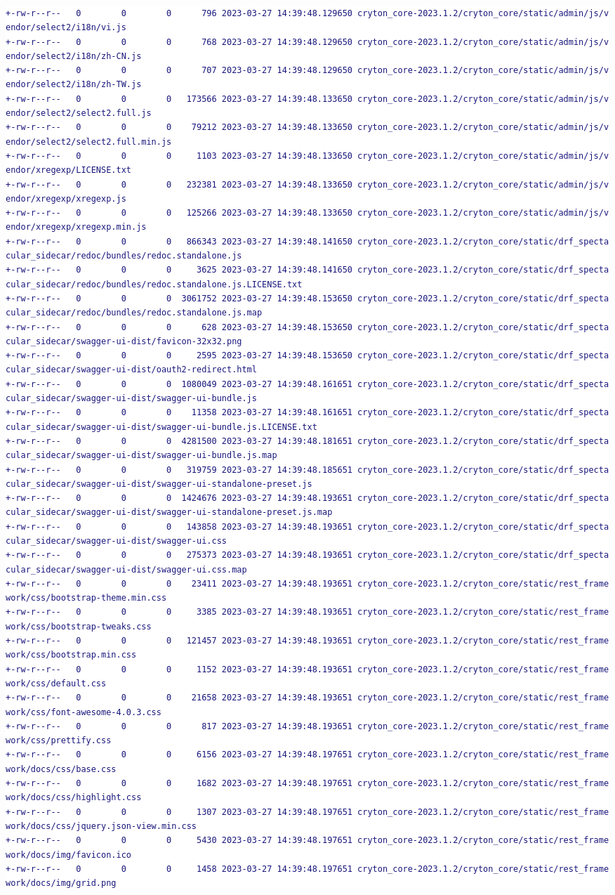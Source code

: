```diff
+-rw-r--r--   0        0        0      796 2023-03-27 14:39:48.129650 cryton_core-2023.1.2/cryton_core/static/admin/js/vendor/select2/i18n/vi.js
+-rw-r--r--   0        0        0      768 2023-03-27 14:39:48.129650 cryton_core-2023.1.2/cryton_core/static/admin/js/vendor/select2/i18n/zh-CN.js
+-rw-r--r--   0        0        0      707 2023-03-27 14:39:48.129650 cryton_core-2023.1.2/cryton_core/static/admin/js/vendor/select2/i18n/zh-TW.js
+-rw-r--r--   0        0        0   173566 2023-03-27 14:39:48.133650 cryton_core-2023.1.2/cryton_core/static/admin/js/vendor/select2/select2.full.js
+-rw-r--r--   0        0        0    79212 2023-03-27 14:39:48.133650 cryton_core-2023.1.2/cryton_core/static/admin/js/vendor/select2/select2.full.min.js
+-rw-r--r--   0        0        0     1103 2023-03-27 14:39:48.133650 cryton_core-2023.1.2/cryton_core/static/admin/js/vendor/xregexp/LICENSE.txt
+-rw-r--r--   0        0        0   232381 2023-03-27 14:39:48.133650 cryton_core-2023.1.2/cryton_core/static/admin/js/vendor/xregexp/xregexp.js
+-rw-r--r--   0        0        0   125266 2023-03-27 14:39:48.133650 cryton_core-2023.1.2/cryton_core/static/admin/js/vendor/xregexp/xregexp.min.js
+-rw-r--r--   0        0        0   866343 2023-03-27 14:39:48.141650 cryton_core-2023.1.2/cryton_core/static/drf_spectacular_sidecar/redoc/bundles/redoc.standalone.js
+-rw-r--r--   0        0        0     3625 2023-03-27 14:39:48.141650 cryton_core-2023.1.2/cryton_core/static/drf_spectacular_sidecar/redoc/bundles/redoc.standalone.js.LICENSE.txt
+-rw-r--r--   0        0        0  3061752 2023-03-27 14:39:48.153650 cryton_core-2023.1.2/cryton_core/static/drf_spectacular_sidecar/redoc/bundles/redoc.standalone.js.map
+-rw-r--r--   0        0        0      628 2023-03-27 14:39:48.153650 cryton_core-2023.1.2/cryton_core/static/drf_spectacular_sidecar/swagger-ui-dist/favicon-32x32.png
+-rw-r--r--   0        0        0     2595 2023-03-27 14:39:48.153650 cryton_core-2023.1.2/cryton_core/static/drf_spectacular_sidecar/swagger-ui-dist/oauth2-redirect.html
+-rw-r--r--   0        0        0  1080049 2023-03-27 14:39:48.161651 cryton_core-2023.1.2/cryton_core/static/drf_spectacular_sidecar/swagger-ui-dist/swagger-ui-bundle.js
+-rw-r--r--   0        0        0    11358 2023-03-27 14:39:48.161651 cryton_core-2023.1.2/cryton_core/static/drf_spectacular_sidecar/swagger-ui-dist/swagger-ui-bundle.js.LICENSE.txt
+-rw-r--r--   0        0        0  4281500 2023-03-27 14:39:48.181651 cryton_core-2023.1.2/cryton_core/static/drf_spectacular_sidecar/swagger-ui-dist/swagger-ui-bundle.js.map
+-rw-r--r--   0        0        0   319759 2023-03-27 14:39:48.185651 cryton_core-2023.1.2/cryton_core/static/drf_spectacular_sidecar/swagger-ui-dist/swagger-ui-standalone-preset.js
+-rw-r--r--   0        0        0  1424676 2023-03-27 14:39:48.193651 cryton_core-2023.1.2/cryton_core/static/drf_spectacular_sidecar/swagger-ui-dist/swagger-ui-standalone-preset.js.map
+-rw-r--r--   0        0        0   143858 2023-03-27 14:39:48.193651 cryton_core-2023.1.2/cryton_core/static/drf_spectacular_sidecar/swagger-ui-dist/swagger-ui.css
+-rw-r--r--   0        0        0   275373 2023-03-27 14:39:48.193651 cryton_core-2023.1.2/cryton_core/static/drf_spectacular_sidecar/swagger-ui-dist/swagger-ui.css.map
+-rw-r--r--   0        0        0    23411 2023-03-27 14:39:48.193651 cryton_core-2023.1.2/cryton_core/static/rest_framework/css/bootstrap-theme.min.css
+-rw-r--r--   0        0        0     3385 2023-03-27 14:39:48.193651 cryton_core-2023.1.2/cryton_core/static/rest_framework/css/bootstrap-tweaks.css
+-rw-r--r--   0        0        0   121457 2023-03-27 14:39:48.193651 cryton_core-2023.1.2/cryton_core/static/rest_framework/css/bootstrap.min.css
+-rw-r--r--   0        0        0     1152 2023-03-27 14:39:48.193651 cryton_core-2023.1.2/cryton_core/static/rest_framework/css/default.css
+-rw-r--r--   0        0        0    21658 2023-03-27 14:39:48.193651 cryton_core-2023.1.2/cryton_core/static/rest_framework/css/font-awesome-4.0.3.css
+-rw-r--r--   0        0        0      817 2023-03-27 14:39:48.193651 cryton_core-2023.1.2/cryton_core/static/rest_framework/css/prettify.css
+-rw-r--r--   0        0        0     6156 2023-03-27 14:39:48.197651 cryton_core-2023.1.2/cryton_core/static/rest_framework/docs/css/base.css
+-rw-r--r--   0        0        0     1682 2023-03-27 14:39:48.197651 cryton_core-2023.1.2/cryton_core/static/rest_framework/docs/css/highlight.css
+-rw-r--r--   0        0        0     1307 2023-03-27 14:39:48.197651 cryton_core-2023.1.2/cryton_core/static/rest_framework/docs/css/jquery.json-view.min.css
+-rw-r--r--   0        0        0     5430 2023-03-27 14:39:48.197651 cryton_core-2023.1.2/cryton_core/static/rest_framework/docs/img/favicon.ico
+-rw-r--r--   0        0        0     1458 2023-03-27 14:39:48.197651 cryton_core-2023.1.2/cryton_core/static/rest_framework/docs/img/grid.png
```